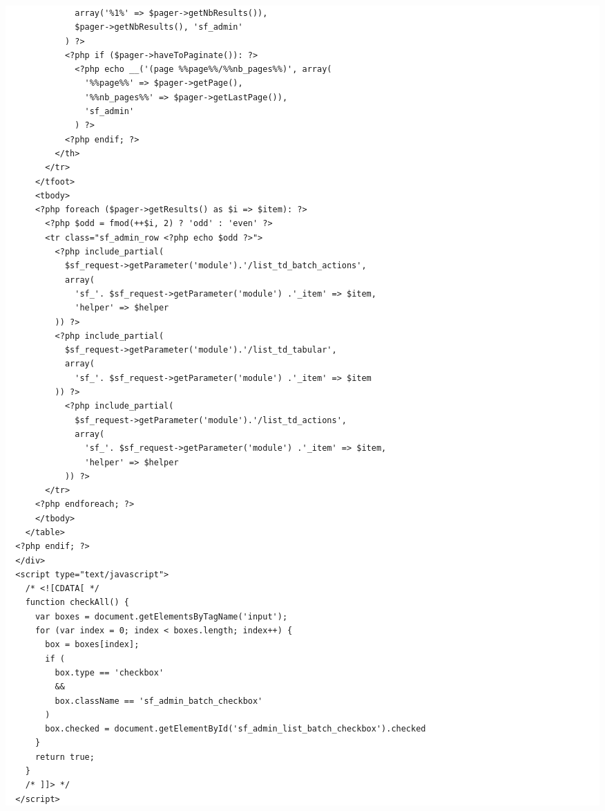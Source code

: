                   array('%1%' => $pager->getNbResults()),
                  $pager->getNbResults(), 'sf_admin'
                ) ?>
                <?php if ($pager->haveToPaginate()): ?>
                  <?php echo __('(page %%page%%/%%nb_pages%%)', array(
                    '%%page%%' => $pager->getPage(), 
                    '%%nb_pages%%' => $pager->getLastPage()), 
                    'sf_admin'
                  ) ?>
                <?php endif; ?>
              </th>
            </tr>
          </tfoot>
          <tbody>
          <?php foreach ($pager->getResults() as $i => $item): ?>
            <?php $odd = fmod(++$i, 2) ? 'odd' : 'even' ?>
            <tr class="sf_admin_row <?php echo $odd ?>">
              <?php include_partial(
                $sf_request->getParameter('module').'/list_td_batch_actions',
                array(
                  'sf_'. $sf_request->getParameter('module') .'_item' => $item,
                  'helper' => $helper
              )) ?>
              <?php include_partial(
                $sf_request->getParameter('module').'/list_td_tabular', 
                array(
                  'sf_'. $sf_request->getParameter('module') .'_item' => $item
              )) ?>
                <?php include_partial(
                  $sf_request->getParameter('module').'/list_td_actions',
                  array(
                    'sf_'. $sf_request->getParameter('module') .'_item' => $item, 
                    'helper' => $helper
                )) ?>
            </tr>
          <?php endforeach; ?>
          </tbody>
        </table>
      <?php endif; ?>
      </div>
      <script type="text/javascript">
        /* <![CDATA[ */
        function checkAll() {
          var boxes = document.getElementsByTagName('input'); 
          for (var index = 0; index < boxes.length; index++) { 
            box = boxes[index]; 
            if (
              box.type == 'checkbox' 
              && 
              box.className == 'sf_admin_batch_checkbox'
            ) 
            box.checked = document.getElementById('sf_admin_list_batch_checkbox').checked 
          }
          return true;
        }
        /* ]]> */
      </script>
